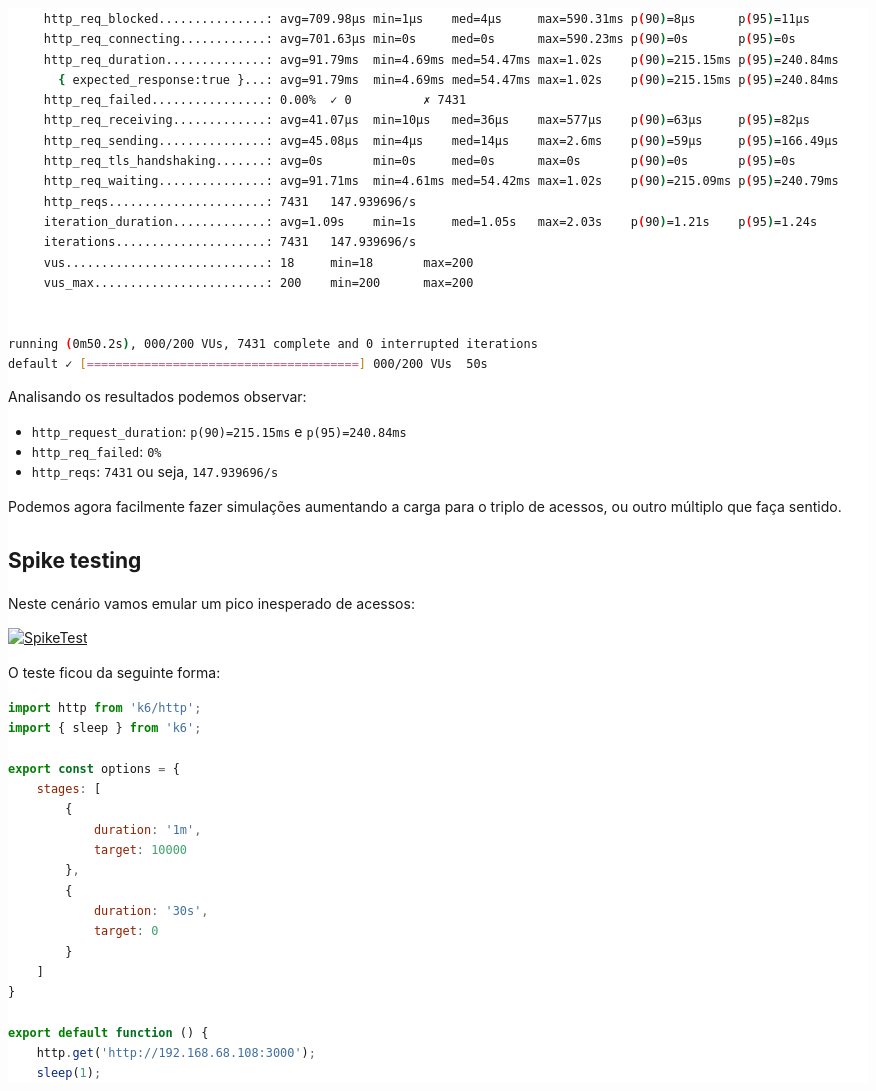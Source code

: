 ```bash
     http_req_blocked...............: avg=709.98µs min=1µs    med=4µs     max=590.31ms p(90)=8µs      p(95)=11µs
     http_req_connecting............: avg=701.63µs min=0s     med=0s      max=590.23ms p(90)=0s       p(95)=0s
     http_req_duration..............: avg=91.79ms  min=4.69ms med=54.47ms max=1.02s    p(90)=215.15ms p(95)=240.84ms
       { expected_response:true }...: avg=91.79ms  min=4.69ms med=54.47ms max=1.02s    p(90)=215.15ms p(95)=240.84ms
     http_req_failed................: 0.00%  ✓ 0          ✗ 7431
     http_req_receiving.............: avg=41.07µs  min=10µs   med=36µs    max=577µs    p(90)=63µs     p(95)=82µs
     http_req_sending...............: avg=45.08µs  min=4µs    med=14µs    max=2.6ms    p(90)=59µs     p(95)=166.49µs
     http_req_tls_handshaking.......: avg=0s       min=0s     med=0s      max=0s       p(90)=0s       p(95)=0s
     http_req_waiting...............: avg=91.71ms  min=4.61ms med=54.42ms max=1.02s    p(90)=215.09ms p(95)=240.79ms
     http_reqs......................: 7431   147.939696/s
     iteration_duration.............: avg=1.09s    min=1s     med=1.05s   max=2.03s    p(90)=1.21s    p(95)=1.24s
     iterations.....................: 7431   147.939696/s
     vus............................: 18     min=18       max=200
     vus_max........................: 200    min=200      max=200


running (0m50.2s), 000/200 VUs, 7431 complete and 0 interrupted iterations
default ✓ [======================================] 000/200 VUs  50s
```
    
Analisando os resultados podemos observar:
    
- `http_request_duration`: `p(90)=215.15ms` e `p(95)=240.84ms`
- `http_req_failed`: `0%`
- `http_reqs`: `7431` ou seja, `147.939696/s`

Podemos agora facilmente fazer simulações aumentando a carga para o triplo de acessos, ou outro múltiplo que faça sentido.

## Spike testing

Neste cenário vamos emular um pico inesperado de acessos:

[![SpikeTest](/images/posts/SpikeTest.png)](/images/posts/SpikeTest.png)

O teste ficou da seguinte forma:

```javascript
import http from 'k6/http';
import { sleep } from 'k6';

export const options = {
    stages: [
        {
            duration: '1m',
            target: 10000
        },
        {
            duration: '30s',
            target: 0
        }
    ]
}

export default function () {
    http.get('http://192.168.68.108:3000');
    sleep(1);
```